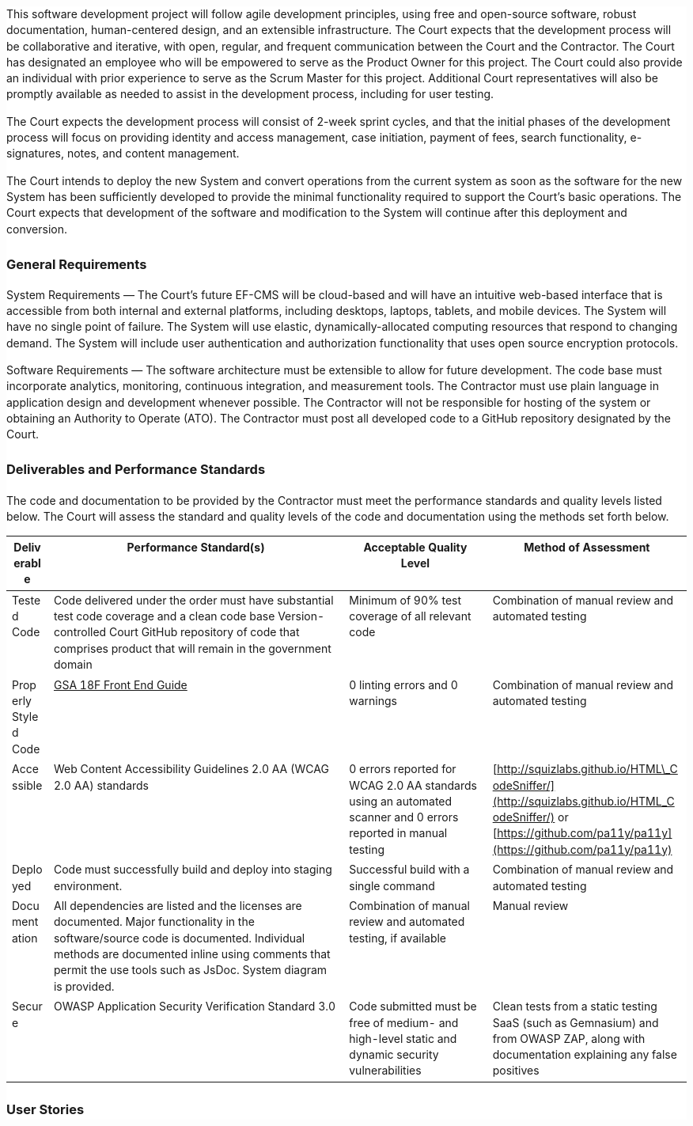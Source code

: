 This software development project will follow agile development principles, using free and open-source software, robust documentation, human-centered design, and an extensible infrastructure. The Court expects that the development process will be collaborative and iterative, with open, regular, and frequent communication between the Court and the Contractor. The Court has designated an employee who will be empowered to serve as the Product Owner for this project. The Court could also provide an individual with prior experience to serve as the Scrum Master for this project. Additional Court representatives will also be promptly available as needed to assist in the development process, including for user testing.

The Court expects the development process will consist of 2-week sprint cycles, and that the initial phases of the development process will focus on providing identity and access management, case initiation, payment of fees, search functionality, e-signatures, notes, and content management.

The Court intends to deploy the new System and convert operations from the current system as soon as the software for the new System has been sufficiently developed to provide the minimal functionality required to support the Court’s basic operations. The Court expects that development of the software and modification to the System will continue after this deployment and conversion.

### General Requirements

System Requirements — The Court’s future EF-CMS will be cloud-based and will have an intuitive web-based interface that is accessible from both internal and external platforms, including desktops, laptops, tablets, and mobile devices. The System will have no single point of failure. The System will use elastic, dynamically-allocated computing resources that respond to changing demand. The System will include user authentication and authorization functionality that uses open source encryption protocols.

Software Requirements — The software architecture must be extensible to allow for future development. The code base must incorporate analytics, monitoring, continuous integration, and measurement tools. The Contractor must use plain language in application design and development whenever possible. The Contractor will not be responsible for hosting of the system or obtaining an Authority to Operate (ATO). The Contractor must post all developed code to a GitHub repository designated by the Court.

### Deliverables and Performance Standards

The code and documentation to be provided by the Contractor must meet the performance standards and quality levels listed below. The Court will assess the standard and quality levels of the code and documentation using the methods set forth below.

| Deliverable | Performance Standard(s) | Acceptable Quality Level | Method of Assessment |
| --- | --- | --- | --- |
| Tested Code | Code delivered under the order must have substantial test code coverage and a clean code base Version-controlled Court GitHub repository of code that comprises product that will remain in the government domain | Minimum of 90% test coverage of all relevant code | Combination of manual review and automated testing |
| Properly Styled Code | [GSA 18F Front End Guide](https://frontend.18f.gov/#js-style) | 0 linting errors and 0 warnings | Combination of manual review and automated testing |
| Accessible | Web Content Accessibility Guidelines 2.0 AA (WCAG 2.0 AA) standards | 0 errors reported for WCAG 2.0 AA standards using an automated scanner and 0 errors reported in manual testing | [http://squizlabs.github.io/HTML\_CodeSniffer/](http://squizlabs.github.io/HTML_CodeSniffer/) or [https://github.com/pa11y/pa11y](https://github.com/pa11y/pa11y) |
| Deployed | Code must successfully build and deploy into staging environment. | Successful build with a single command | Combination of manual review and automated testing |
| Documentation | All dependencies are listed and the licenses are documented. Major functionality in the software/source code is documented. Individual methods are documented inline using comments that permit the use tools such as JsDoc. System diagram is provided. | Combination of manual review and automated testing, if available | Manual review |
| Secure | OWASP Application Security Verification Standard 3.0 | Code submitted must be free of medium- and high-level static and dynamic security vulnerabilities | Clean tests from a static testing SaaS (such as Gemnasium) and from OWASP ZAP, along with documentation explaining any false positives |

### User Stories
